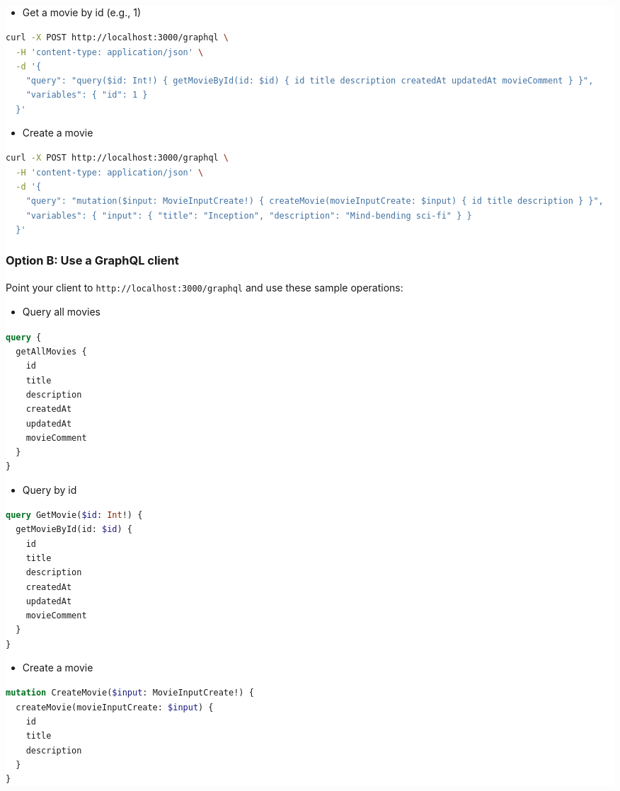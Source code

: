 - Get a movie by id (e.g., 1)
```bash
curl -X POST http://localhost:3000/graphql \
  -H 'content-type: application/json' \
  -d '{
    "query": "query($id: Int!) { getMovieById(id: $id) { id title description createdAt updatedAt movieComment } }",
    "variables": { "id": 1 }
  }'
```

- Create a movie
```bash
curl -X POST http://localhost:3000/graphql \
  -H 'content-type: application/json' \
  -d '{
    "query": "mutation($input: MovieInputCreate!) { createMovie(movieInputCreate: $input) { id title description } }",
    "variables": { "input": { "title": "Inception", "description": "Mind-bending sci-fi" } }
  }'
```

### Option B: Use a GraphQL client
Point your client to `http://localhost:3000/graphql` and use these sample operations:

- Query all movies
```graphql
query {
  getAllMovies {
    id
    title
    description
    createdAt
    updatedAt
    movieComment
  }
}
```

- Query by id
```graphql
query GetMovie($id: Int!) {
  getMovieById(id: $id) {
    id
    title
    description
    createdAt
    updatedAt
    movieComment
  }
}
```

- Create a movie
```graphql
mutation CreateMovie($input: MovieInputCreate!) {
  createMovie(movieInputCreate: $input) {
    id
    title
    description
  }
}
```
